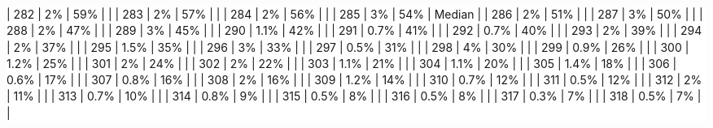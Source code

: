 | 282 | 2% | 59% |  |
| 283 | 2% | 57% |  |
| 284 | 2% | 56% |  |
| 285 | 3% | 54% | Median |
| 286 | 2% | 51% |  |
| 287 | 3% | 50% |  |
| 288 | 2% | 47% |  |
| 289 | 3% | 45% |  |
| 290 | 1.1% | 42% |  |
| 291 | 0.7% | 41% |  |
| 292 | 0.7% | 40% |  |
| 293 | 2% | 39% |  |
| 294 | 2% | 37% |  |
| 295 | 1.5% | 35% |  |
| 296 | 3% | 33% |  |
| 297 | 0.5% | 31% |  |
| 298 | 4% | 30% |  |
| 299 | 0.9% | 26% |  |
| 300 | 1.2% | 25% |  |
| 301 | 2% | 24% |  |
| 302 | 2% | 22% |  |
| 303 | 1.1% | 21% |  |
| 304 | 1.1% | 20% |  |
| 305 | 1.4% | 18% |  |
| 306 | 0.6% | 17% |  |
| 307 | 0.8% | 16% |  |
| 308 | 2% | 16% |  |
| 309 | 1.2% | 14% |  |
| 310 | 0.7% | 12% |  |
| 311 | 0.5% | 12% |  |
| 312 | 2% | 11% |  |
| 313 | 0.7% | 10% |  |
| 314 | 0.8% | 9% |  |
| 315 | 0.5% | 8% |  |
| 316 | 0.5% | 8% |  |
| 317 | 0.3% | 7% |  |
| 318 | 0.5% | 7% |  |